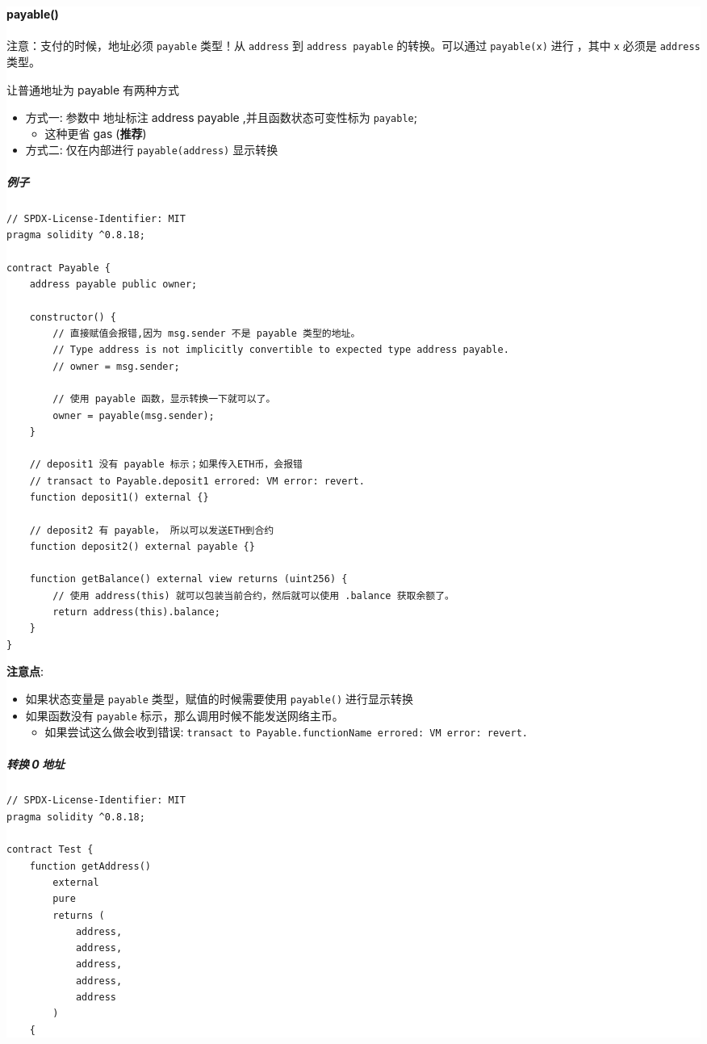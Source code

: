 #### payable()

注意：支付的时候，地址必须 `payable` 类型！从 `address` 到 `address payable` 的转换。可以通过 `payable(x)` 进行 ，其中 `x` 必须是 `address` 类型。

让普通地址为 payable 有两种方式

- 方式一: 参数中 地址标注 address payable ,并且函数状态可变性标为 `payable`;
  - 这种更省 gas (**推荐**)
- 方式二: 仅在内部进行 `payable(address)` 显示转换

##### 例子

```
// SPDX-License-Identifier: MIT
pragma solidity ^0.8.18;

contract Payable {
    address payable public owner;

    constructor() {
        // 直接赋值会报错,因为 msg.sender 不是 payable 类型的地址。
        // Type address is not implicitly convertible to expected type address payable.
        // owner = msg.sender;

        // 使用 payable 函数，显示转换一下就可以了。
        owner = payable(msg.sender);
    }

    // deposit1 没有 payable 标示；如果传入ETH币，会报错
    // transact to Payable.deposit1 errored: VM error: revert.
    function deposit1() external {}

    // deposit2 有 payable， 所以可以发送ETH到合约
    function deposit2() external payable {}

    function getBalance() external view returns (uint256) {
        // 使用 address(this) 就可以包装当前合约，然后就可以使用 .balance 获取余额了。
        return address(this).balance;
    }
}
```

**注意点**:

- 如果状态变量是 `payable` 类型，赋值的时候需要使用 `payable()` 进行显示转换
- 如果函数没有 `payable` 标示，那么调用时候不能发送网络主币。
  - 如果尝试这么做会收到错误: `transact to Payable.functionName errored: VM error: revert.`

##### 转换 0 地址

```
// SPDX-License-Identifier: MIT
pragma solidity ^0.8.18;

contract Test {
    function getAddress()
        external
        pure
        returns (
            address,
            address,
            address,
            address,
            address
        )
    {
```
